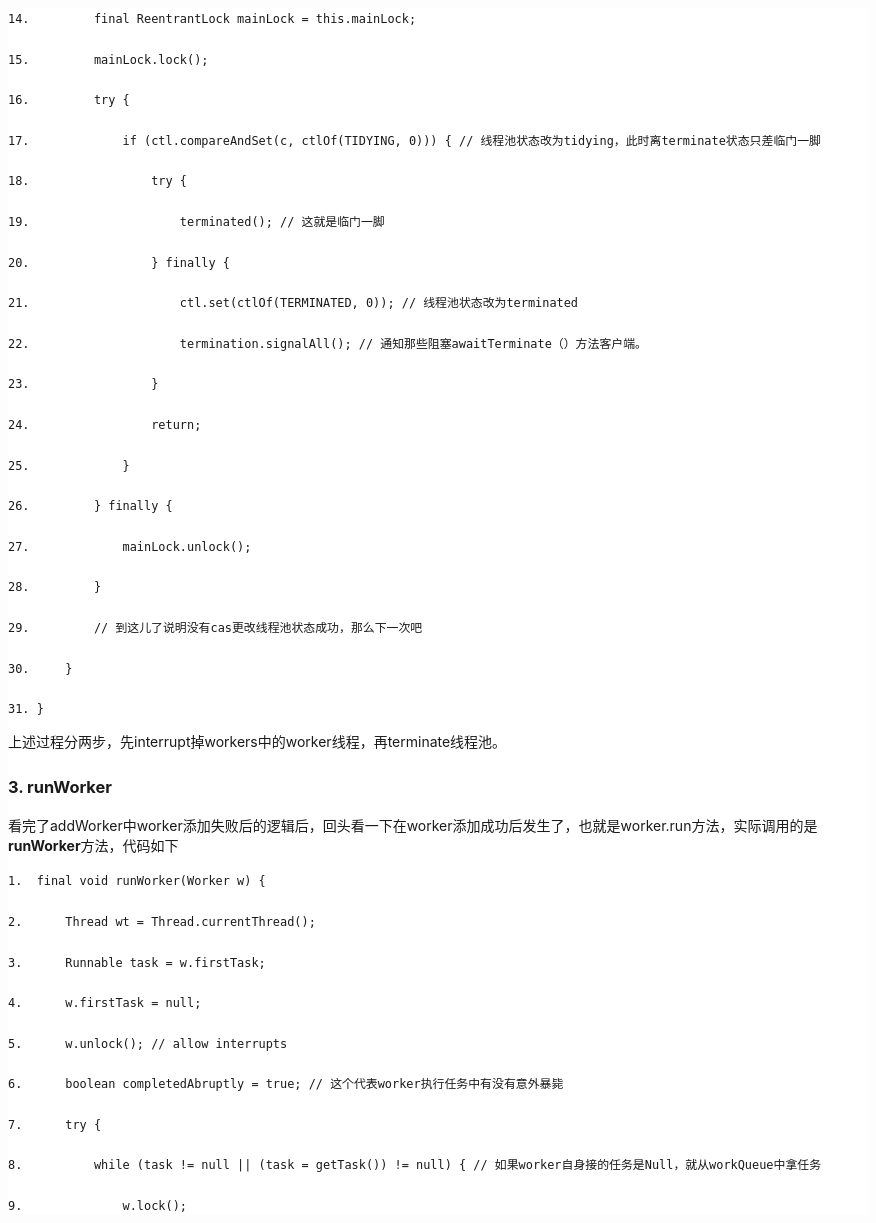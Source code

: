 ```
14.         final ReentrantLock mainLock = this.mainLock;  

15.         mainLock.lock();  

16.         try {  

17.             if (ctl.compareAndSet(c, ctlOf(TIDYING, 0))) { // 线程池状态改为tidying，此时离terminate状态只差临门一脚  

18.                 try {  

19.                     terminated(); // 这就是临门一脚  

20.                 } finally {  

21.                     ctl.set(ctlOf(TERMINATED, 0)); // 线程池状态改为terminated  

22.                     termination.signalAll(); // 通知那些阻塞awaitTerminate（）方法客户端。  

23.                 }  

24.                 return;  

25.             }  

26.         } finally {  

27.             mainLock.unlock();  

28.         }  

29.         // 到这儿了说明没有cas更改线程池状态成功，那么下一次吧  

30.     }  

31. }  
```

上述过程分两步，先interrupt掉workers中的worker线程，再terminate线程池。



### 3. runWorker

看完了addWorker中worker添加失败后的逻辑后，回头看一下在worker添加成功后发生了，也就是worker.run方法，实际调用的是**runWorker**方法，代码如下

```
1.  final void runWorker(Worker w) {  

2.      Thread wt = Thread.currentThread();  

3.      Runnable task = w.firstTask;  

4.      w.firstTask = null;   

5.      w.unlock(); // allow interrupts  

6.      boolean completedAbruptly = true; // 这个代表worker执行任务中有没有意外暴毙  

7.      try {  

8.          while (task != null || (task = getTask()) != null) { // 如果worker自身接的任务是Null，就从workQueue中拿任务  

9.              w.lock();  
```